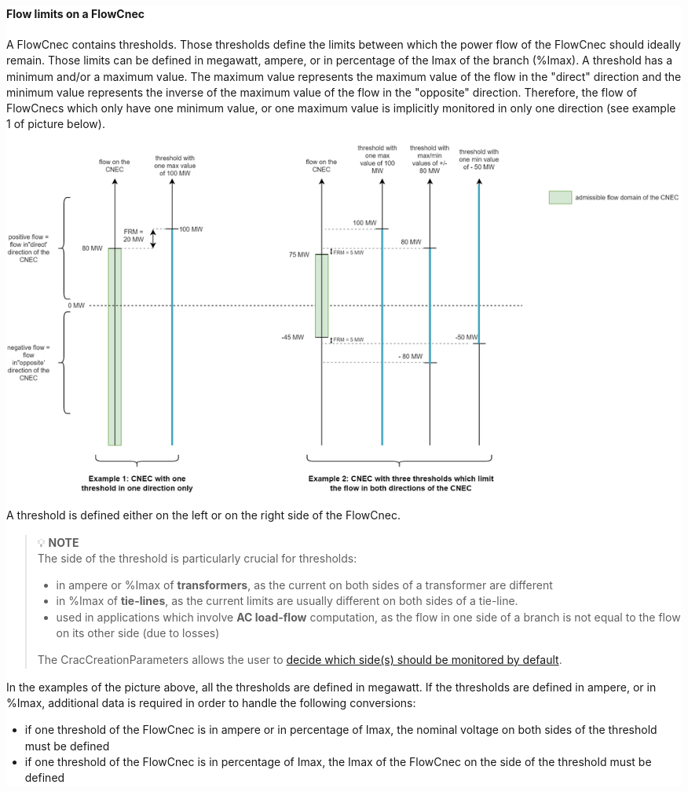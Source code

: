 #### Flow limits on a FlowCnec
A FlowCnec contains thresholds. Those thresholds define the limits between which the power flow of the FlowCnec should ideally remain. Those limits can be defined in megawatt, ampere, or in percentage of the Imax of the branch (%Imax). A threshold has a minimum and/or a maximum value. The maximum value represents the maximum value of the flow in the "direct" direction and the minimum value represents the inverse of the maximum value of the flow in the "opposite" direction. Therefore, the flow of FlowCnecs which only have one minimum value, or one maximum value is implicitly monitored in only one direction (see example 1 of picture below).

![FlowCnec-Threshold](/assets/img/flowcnec.png)

A threshold is defined either on the left or on the right side of the FlowCnec.

> 💡  **NOTE**  
> The side of the threshold is particularly crucial for thresholds:  
> - in ampere or %Imax of **transformers**, as the current on both sides of a transformer are different
> - in %Imax of **tie-lines**, as the current limits are usually different on both sides of a tie-line.
> - used in applications which involve **AC load-flow** computation, as the flow in one side of a branch is not equal to the flow on its other side (due to losses)
> 
> The CracCreationParameters allows the user to [decide which side(s) should be monitored by default](creation-parameters#default-monitored-line-side).

In the examples of the picture above, all the thresholds are defined in megawatt. If the thresholds are defined in ampere, or in %Imax, additional data is required in order to handle the following conversions:
- if one threshold of the FlowCnec is in ampere or in percentage of Imax, the nominal voltage on both sides of the threshold must be defined
- if one threshold of the FlowCnec is in percentage of Imax, the Imax of the FlowCnec on the side of the threshold must be defined
